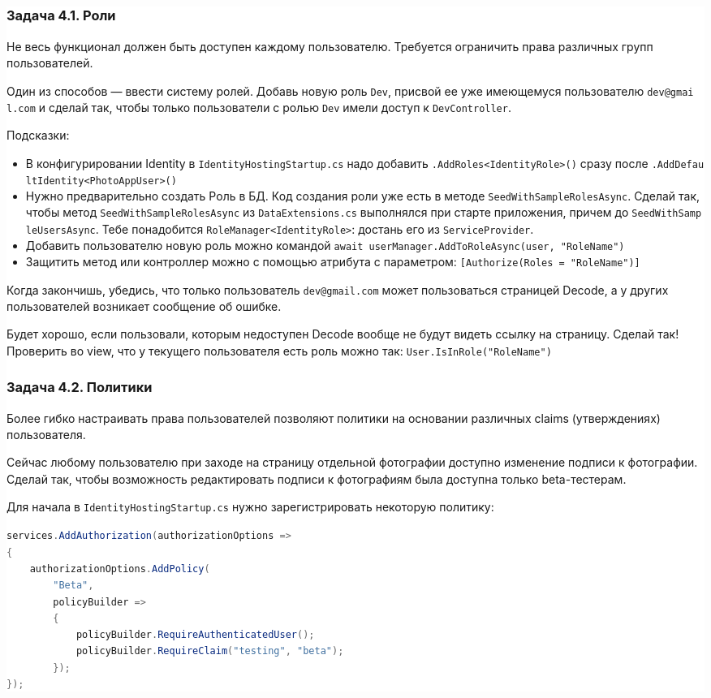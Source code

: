 
### Задача 4.1. Роли

Не весь функционал должен быть доступен каждому пользователю.
Требуется ограничить права различных групп пользователей.


Один из способов — ввести систему ролей.
Добавь новую роль `Dev`, присвой ее уже имеющемуся пользователю `dev@gmail.com` и сделай так,
чтобы только пользователи с ролью `Dev` имели доступ к `DevController`.

Подсказки:
- В конфигурировании Identity в `IdentityHostingStartup.cs` надо добавить `.AddRoles<IdentityRole>()`
  сразу после `.AddDefaultIdentity<PhotoAppUser>()`
- Нужно предварительно создать Роль в БД. Код создания роли уже есть в методе `SeedWithSampleRolesAsync`.
  Сделай так, чтобы метод `SeedWithSampleRolesAsync` из `DataExtensions.cs` выполнялся при старте приложения,
  причем до `SeedWithSampleUsersAsync`. Тебе понадобится `RoleManager<IdentityRole>`: достань его из `ServiceProvider`.
- Добавить пользователю новую роль можно командой `await userManager.AddToRoleAsync(user, "RoleName")`
- Защитить метод или контроллер можно с помощью атрибута с параметром: `[Authorize(Roles = "RoleName")]`

Когда закончишь, убедись, что только пользователь `dev@gmail.com` может пользоваться страницей Decode,
а у других пользователей возникает сообщение об ошибке.


Будет хорошо, если пользовали, которым недоступен Decode вообще не будут видеть ссылку на страницу. Сделай так!
Проверить во view, что у текущего пользователя есть роль можно так: `User.IsInRole("RoleName")`


### Задача 4.2. Политики

Более гибко настраивать права пользователей позволяют политики на основании различных claims (утверждениях) пользователя.

Сейчас любому пользователю при заходе на страницу отдельной фотографии доступно изменение подписи к фотографии.
Сделай так, чтобы возможность редактировать подписи к фотографиям была доступна только beta-тестерам.

Для начала в `IdentityHostingStartup.cs` нужно зарегистрировать некоторую политику:
```cs
services.AddAuthorization(authorizationOptions =>
{
    authorizationOptions.AddPolicy(
        "Beta",
        policyBuilder =>
        {
            policyBuilder.RequireAuthenticatedUser();
            policyBuilder.RequireClaim("testing", "beta");
        });
});
```

